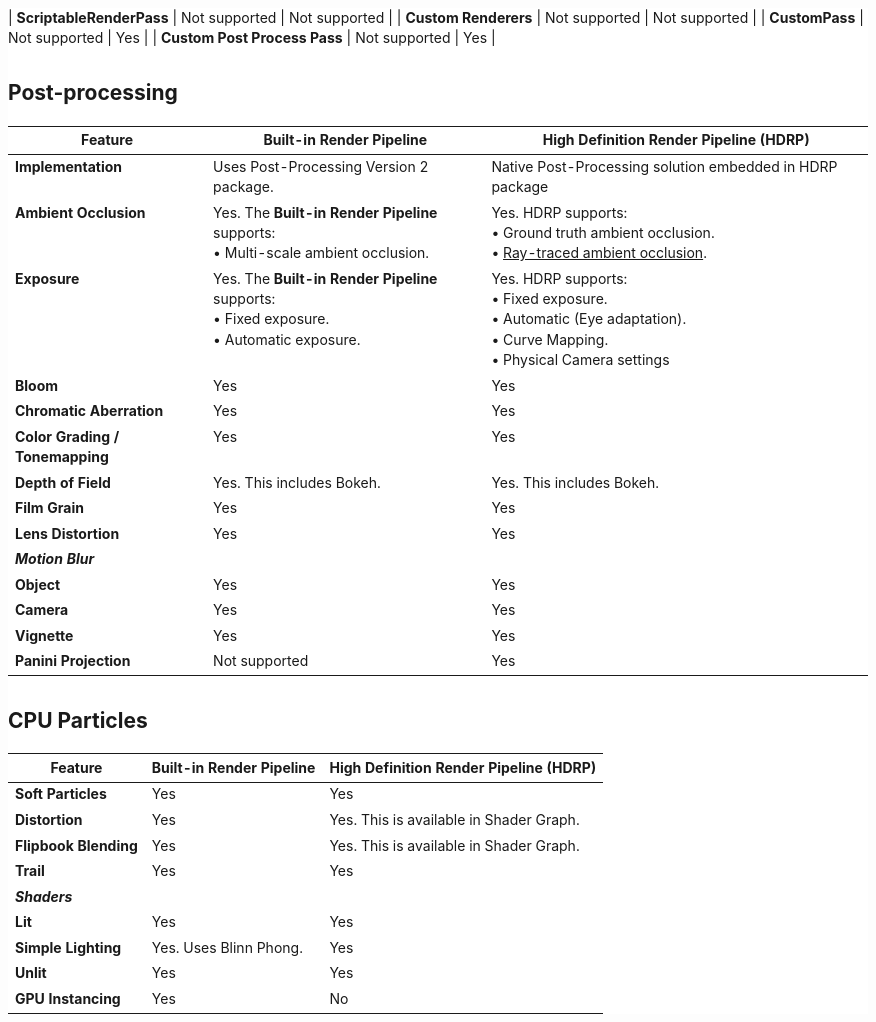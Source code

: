 | **ScriptableRenderPass**                                 | Not supported            | Not supported                   |
| **Custom Renderers**                                     | Not supported            | Not supported                   |
| **CustomPass**                                           | Not supported            | Yes                             |
| **Custom Post Process Pass**                             | Not supported            | Yes                             |

## Post-processing

| **Feature**                     | **Built-in Render Pipeline**                                     | **High Definition Render Pipeline (HDRP)**                              |
| --------------------------- | ------------------------------------------------------------ | ------------------------------------------------------------ |
| **Implementation**          | Uses Post-Processing Version 2 package.                      | Native Post-Processing solution embedded in HDRP package     |
| **Ambient Occlusion**       | Yes. The **Built-in Render Pipeline** supports:<br/>&#8226; Multi-scale ambient occlusion. | Yes. HDRP supports:<br/>&#8226; Ground truth ambient occlusion.<br/>&#8226; [Ray-traced ambient occlusion](Ray-Traced-Ambient-Occlusion.md). |
| **Exposure**                | Yes. The **Built-in Render Pipeline** supports:<br/>&#8226; Fixed exposure.<br/>&#8226; Automatic exposure. | Yes. HDRP supports:<br/>&#8226; Fixed exposure.<br/>&#8226; Automatic (Eye adaptation).<br/>&#8226; Curve Mapping.<br/>&#8226; Physical Camera settings |
| **Bloom**                   | Yes                                                          | Yes                                                          |
| **Chromatic Aberration**    | Yes                                                          | Yes                                                          |
| **Color Grading / Tonemapping** | Yes                                                          | Yes                                                          |
| **Depth of Field**          | Yes. This includes Bokeh.                                    | Yes. This includes Bokeh.                                    |
| **Film Grain**              | Yes                                                          | Yes                                                          |
| **Lens Distortion**         | Yes                                                          | Yes                                                          |
| ***Motion Blur***           |                                                              |                                                              |
| **Object**                  | Yes                                                          | Yes                                                          |
| **Camera**                  | Yes                                                          | Yes                                                          |
| **Vignette**                | Yes                                                          | Yes                                                          |
| **Panini Projection**       | Not supported                                                | Yes                                                          |

## CPU Particles

| **Feature**           | **Built-in Render Pipeline** | **High Definition Render Pipeline (HDRP)**         |
| ----------------- | ------------------------ | --------------------------------------- |
| **Soft Particles** | Yes                      | Yes                                     |
| **Distortion**    | Yes                      | Yes. This is available in Shader Graph. |
| **Flipbook Blending** | Yes                      | Yes. This is available in Shader Graph. |
| **Trail**         | Yes                      | Yes                                     |
| ***Shaders***     |                          |                                         |
| **Lit**           | Yes                      | Yes                                     |
| **Simple Lighting** | Yes. Uses Blinn Phong.   | Yes                                     |
| **Unlit**         | Yes                      | Yes                                     |
| **GPU Instancing** | Yes                      | No                                      |
